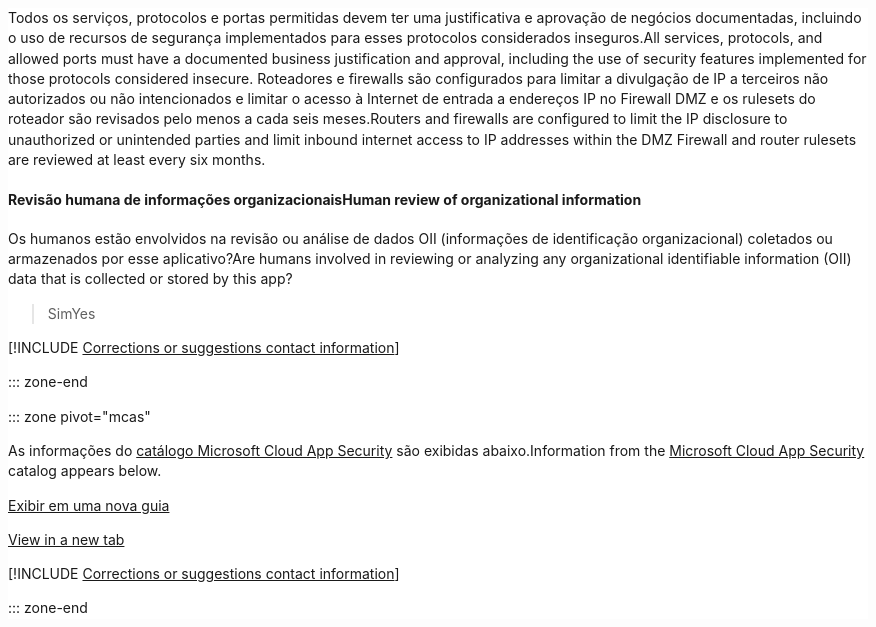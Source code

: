 <span data-ttu-id="b5ad3-173">Todos os serviços, protocolos e portas permitidas devem ter uma justificativa e aprovação de negócios documentadas, incluindo o uso de recursos de segurança implementados para esses protocolos considerados inseguros.</span><span class="sxs-lookup"><span data-stu-id="b5ad3-173">All services, protocols, and allowed ports must have a documented business justification and approval, including the use of security features implemented for those protocols considered insecure.</span></span> <span data-ttu-id="b5ad3-174">Roteadores e firewalls são configurados para limitar a divulgação de IP a terceiros não autorizados ou não intencionados e limitar o acesso à Internet de entrada a endereços IP no Firewall DMZ e os rulesets do roteador são revisados pelo menos a cada seis meses.</span><span class="sxs-lookup"><span data-stu-id="b5ad3-174">Routers and firewalls are configured to limit the IP disclosure to unauthorized or unintended parties and limit inbound internet access to IP addresses within the DMZ Firewall and router rulesets are reviewed at least every six months.</span></span>

#### <a name="human-review-of-organizational-information"></a><span data-ttu-id="b5ad3-175">Revisão humana de informações organizacionais</span><span class="sxs-lookup"><span data-stu-id="b5ad3-175">Human review of organizational information</span></span>

<span data-ttu-id="b5ad3-176">Os humanos estão envolvidos na revisão ou análise de dados OII (informações de identificação organizacional) coletados ou armazenados por esse aplicativo?</span><span class="sxs-lookup"><span data-stu-id="b5ad3-176">Are humans involved in reviewing or analyzing any organizational identifiable information (OII) data that is collected or stored by this app?</span></span>

><span data-ttu-id="b5ad3-177">Sim</span><span class="sxs-lookup"><span data-stu-id="b5ad3-177">Yes</span></span>

[!INCLUDE [Corrections or suggestions contact information](../includes/corrections-or-suggestions.md)]

::: zone-end

::: zone pivot="mcas"

<span data-ttu-id="b5ad3-178">As informações do [catálogo Microsoft Cloud App Security](https://www.microsoft.com/enterprise-mobility-security/cloud-app-security) são exibidas abaixo.</span><span class="sxs-lookup"><span data-stu-id="b5ad3-178">Information from the [Microsoft Cloud App Security](https://www.microsoft.com/enterprise-mobility-security/cloud-app-security) catalog appears below.</span></span>

<iframe height='1020' title='<span data-ttu-id="b5ad3-179">Microsoft Cloud App Security Informações</span><span class="sxs-lookup"><span data-stu-id="b5ad3-179">Microsoft Cloud App Security Information</span></span>' src='https://appmcasinfoprod.azurewebsites.net/#/dashboard/12024' frameborder='no' style='width: 100%;'></iframe><span data-ttu-id="b5ad3-180">

<a href="https://appmcasinfoprod.azurewebsites.net/#/dashboard/12024" target="_blank">Exibir em uma nova guia</a></span><span class="sxs-lookup"><span data-stu-id="b5ad3-180">

<a href="https://appmcasinfoprod.azurewebsites.net/#/dashboard/12024" target="_blank">View in a new tab</a></span></span>

[!INCLUDE [Corrections or suggestions contact information](../includes/corrections-or-suggestions.md)]

::: zone-end

